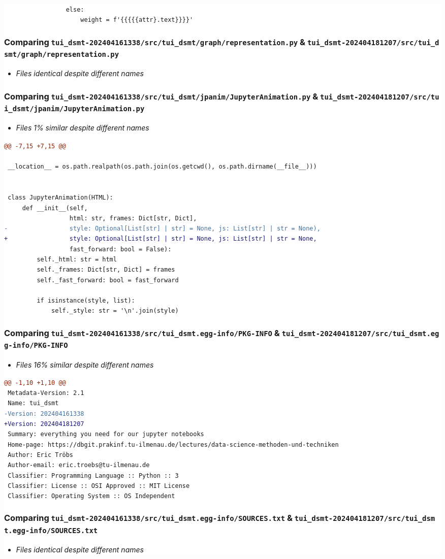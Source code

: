 ```diff
                 else:
                     weight = f'{{{{{attr}.text}}}}'
```

### Comparing `tui_dsmt-202404161338/src/tui_dsmt/graph/representation.py` & `tui_dsmt-202404181207/src/tui_dsmt/graph/representation.py`

 * *Files identical despite different names*

### Comparing `tui_dsmt-202404161338/src/tui_dsmt/jpanim/JupyterAnimation.py` & `tui_dsmt-202404181207/src/tui_dsmt/jpanim/JupyterAnimation.py`

 * *Files 1% similar despite different names*

```diff
@@ -7,15 +7,15 @@
 
 __location__ = os.path.realpath(os.path.join(os.getcwd(), os.path.dirname(__file__)))
 
 
 class JupyterAnimation(HTML):
     def __init__(self,
                  html: str, frames: Dict[str, Dict],
-                 style: Optional[List[str] | str] = None, js: List[str] | str = None),
+                 style: Optional[List[str] | str] = None, js: List[str] | str = None,
                  fast_forward: bool = False):
         self._html: str = html
         self._frames: Dict[str, Dict] = frames
         self._fast_forward: bool = fast_forward
 
         if isinstance(style, list):
             self._style: str = '\n'.join(style)
```

### Comparing `tui_dsmt-202404161338/src/tui_dsmt.egg-info/PKG-INFO` & `tui_dsmt-202404181207/src/tui_dsmt.egg-info/PKG-INFO`

 * *Files 16% similar despite different names*

```diff
@@ -1,10 +1,10 @@
 Metadata-Version: 2.1
 Name: tui_dsmt
-Version: 202404161338
+Version: 202404181207
 Summary: everything you need for our jupyter notebooks
 Home-page: https://dbgit.prakinf.tu-ilmenau.de/lectures/data-science-methoden-und-techniken
 Author: Eric Tröbs
 Author-email: eric.troebs@tu-ilmenau.de
 Classifier: Programming Language :: Python :: 3
 Classifier: License :: OSI Approved :: MIT License
 Classifier: Operating System :: OS Independent
```

### Comparing `tui_dsmt-202404161338/src/tui_dsmt.egg-info/SOURCES.txt` & `tui_dsmt-202404181207/src/tui_dsmt.egg-info/SOURCES.txt`

 * *Files identical despite different names*

